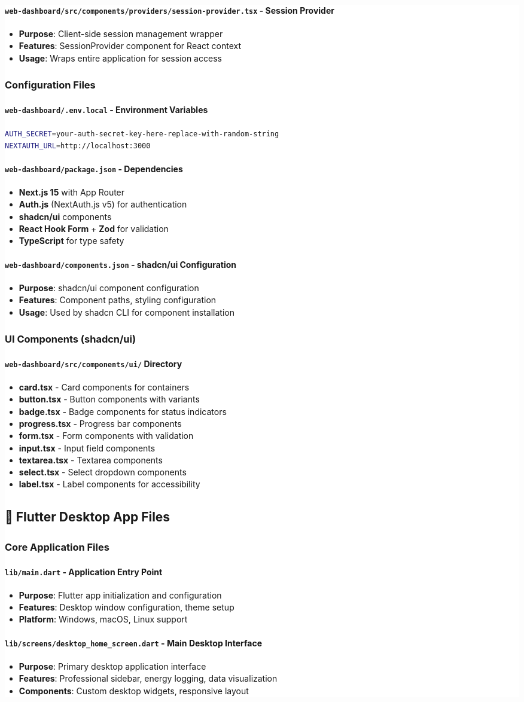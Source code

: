 #### `web-dashboard/src/components/providers/session-provider.tsx` - Session Provider
- **Purpose**: Client-side session management wrapper
- **Features**: SessionProvider component for React context
- **Usage**: Wraps entire application for session access

### Configuration Files

#### `web-dashboard/.env.local` - Environment Variables
```bash
AUTH_SECRET=your-auth-secret-key-here-replace-with-random-string
NEXTAUTH_URL=http://localhost:3000
```

#### `web-dashboard/package.json` - Dependencies
- **Next.js 15** with App Router
- **Auth.js** (NextAuth.js v5) for authentication
- **shadcn/ui** components
- **React Hook Form** + **Zod** for validation
- **TypeScript** for type safety

#### `web-dashboard/components.json` - shadcn/ui Configuration
- **Purpose**: shadcn/ui component configuration
- **Features**: Component paths, styling configuration
- **Usage**: Used by shadcn CLI for component installation

### UI Components (shadcn/ui)

#### `web-dashboard/src/components/ui/` Directory
- **card.tsx** - Card components for containers
- **button.tsx** - Button components with variants
- **badge.tsx** - Badge components for status indicators
- **progress.tsx** - Progress bar components
- **form.tsx** - Form components with validation
- **input.tsx** - Input field components
- **textarea.tsx** - Textarea components
- **select.tsx** - Select dropdown components
- **label.tsx** - Label components for accessibility

## 📱 Flutter Desktop App Files

### Core Application Files

#### `lib/main.dart` - Application Entry Point
- **Purpose**: Flutter app initialization and configuration
- **Features**: Desktop window configuration, theme setup
- **Platform**: Windows, macOS, Linux support

#### `lib/screens/desktop_home_screen.dart` - Main Desktop Interface
- **Purpose**: Primary desktop application interface
- **Features**: Professional sidebar, energy logging, data visualization
- **Components**: Custom desktop widgets, responsive layout
